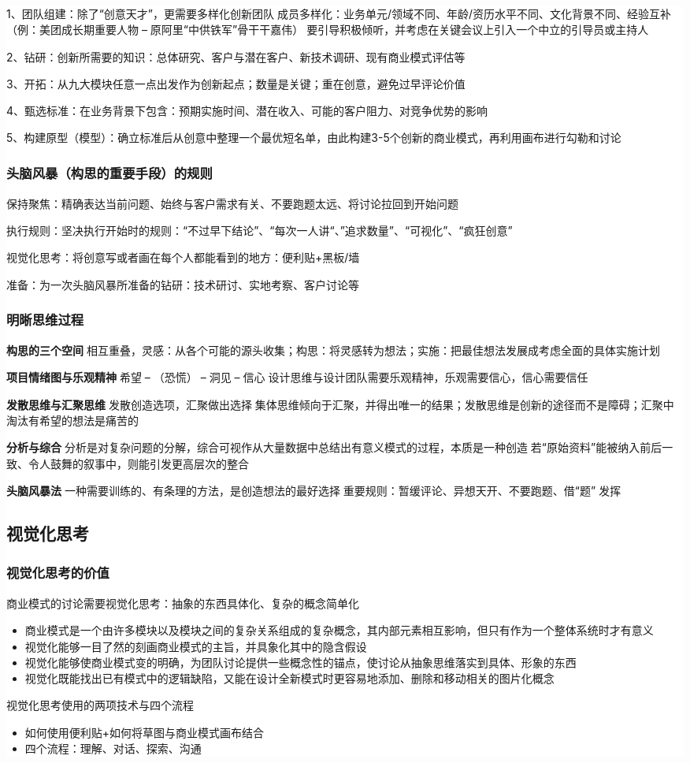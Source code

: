 1、团队组建：除了“创意天才”，更需要多样化创新团队
成员多样化：业务单元/领域不同、年龄/资历水平不同、文化背景不同、经验互补（例：美团成长期重要人物 – 原阿里“中供铁军”骨干干嘉伟）
要引导积极倾听，并考虑在关键会议上引入一个中立的引导员或主持人

2、钻研：创新所需要的知识：总体研究、客户与潜在客户、新技术调研、现有商业模式评估等

3、开拓：从九大模块任意一点出发作为创新起点；数量是关键；重在创意，避免过早评论价值

4、甄选标准：在业务背景下包含：预期实施时间、潜在收入、可能的客户阻力、对竞争优势的影响

5、构建原型（模型）：确立标准后从创意中整理一个最优短名单，由此构建3-5个创新的商业模式，再利用画布进行勾勒和讨论

### 头脑风暴（构思的重要手段）的规则

保持聚焦：精确表达当前问题、始终与客户需求有关、不要跑题太远、将讨论拉回到开始问题

执行规则：坚决执行开始时的规则：“不过早下结论”、“每次一人讲“、”追求数量”、“可视化”、“疯狂创意”

视觉化思考：将创意写或者画在每个人都能看到的地方：便利贴+黑板/墙

准备：为一次头脑风暴所准备的钻研：技术研讨、实地考察、客户讨论等

### 明晰思维过程

**构思的三个空间**
相互重叠，灵感：从各个可能的源头收集；构思：将灵感转为想法；实施：把最佳想法发展成考虑全面的具体实施计划

**项目情绪图与乐观精神**
希望 – （恐慌） – 洞见 – 信心
设计思维与设计团队需要乐观精神，乐观需要信心，信心需要信任

**发散思维与汇聚思维**
发散创造选项，汇聚做出选择
集体思维倾向于汇聚，并得出唯一的结果；发散思维是创新的途径而不是障碍；汇聚中淘汰有希望的想法是痛苦的

**分析与综合**
分析是对复杂问题的分解，综合可视作从大量数据中总结出有意义模式的过程，本质是一种创造
若“原始资料”能被纳入前后一致、令人鼓舞的叙事中，则能引发更高层次的整合

**头脑风暴法**
一种需要训练的、有条理的方法，是创造想法的最好选择
重要规则：暂缓评论、异想天开、不要跑题、借“题” 发挥

## 视觉化思考

### 视觉化思考的价值

商业模式的讨论需要视觉化思考：抽象的东西具体化、复杂的概念简单化

- 商业模式是一个由许多模块以及模块之间的复杂关系组成的复杂概念，其内部元素相互影响，但只有作为一个整体系统时才有意义
- 视觉化能够一目了然的刻画商业模式的主旨，并具象化其中的隐含假设
- 视觉化能够使商业模式变的明确，为团队讨论提供一些概念性的锚点，使讨论从抽象思维落实到具体、形象的东西
- 视觉化既能找出已有模式中的逻辑缺陷，又能在设计全新模式时更容易地添加、删除和移动相关的图片化概念

视觉化思考使用的两项技术与四个流程

- 如何使用便利贴+如何将草图与商业模式画布结合
- 四个流程：理解、对话、探索、沟通
